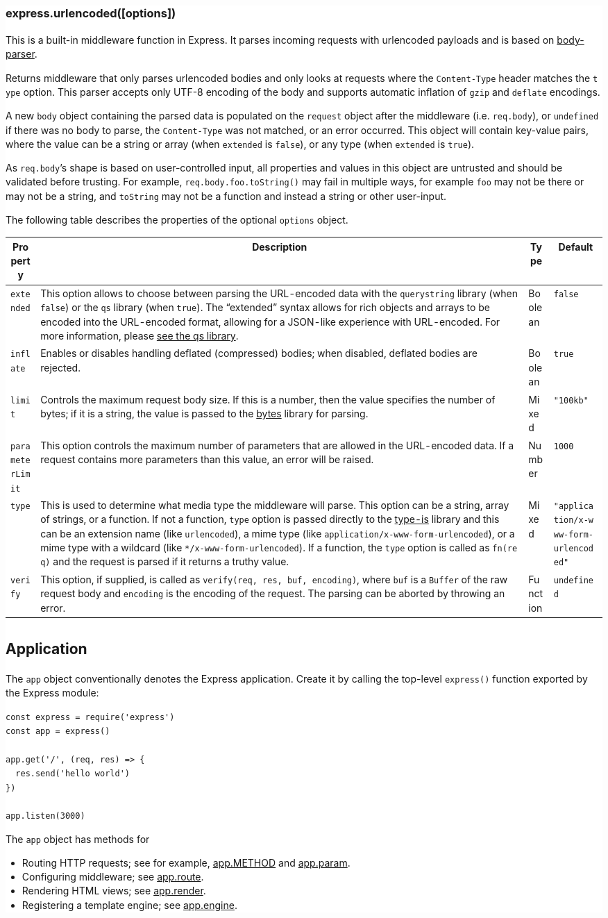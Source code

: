 ### express.urlencoded(\[options\])

This is a built-in middleware function in Express. It parses incoming requests with urlencoded payloads and is based on [body-parser](https://expressjs.com/resources/middleware/body-parser.html).

Returns middleware that only parses urlencoded bodies and only looks at requests where the `Content-Type` header matches the `type` option. This parser accepts only UTF-8 encoding of the body and supports automatic inflation of `gzip` and `deflate` encodings.

A new `body` object containing the parsed data is populated on the `request` object after the middleware (i.e. `req.body`), or `undefined` if there was no body to parse, the `Content-Type` was not matched, or an error occurred. This object will contain key-value pairs, where the value can be a string or array (when `extended` is `false`), or any type (when `extended` is `true`).

As `req.body`’s shape is based on user-controlled input, all properties and values in this object are untrusted and should be validated before trusting. For example, `req.body.foo.toString()` may fail in multiple ways, for example `foo` may not be there or may not be a string, and `toString` may not be a function and instead a string or other user-input.

The following table describes the properties of the optional `options` object.

| Property | Description | Type | Default |
| --- | --- | --- | --- |
| `extended` | This option allows to choose between parsing the URL-encoded data with the `querystring` library (when `false`) or the `qs` library (when `true`). The “extended” syntax allows for rich objects and arrays to be encoded into the URL-encoded format, allowing for a JSON-like experience with URL-encoded. For more information, please [see the qs library](https://www.npmjs.org/package/qs#readme). | Boolean | `false` |
| `inflate` | Enables or disables handling deflated (compressed) bodies; when disabled, deflated bodies are rejected. | Boolean | `true` |
| `limit` | Controls the maximum request body size. If this is a number, then the value specifies the number of bytes; if it is a string, the value is passed to the [bytes](https://www.npmjs.com/package/bytes) library for parsing. | Mixed | `"100kb"` |
| `parameterLimit` | This option controls the maximum number of parameters that are allowed in the URL-encoded data. If a request contains more parameters than this value, an error will be raised. | Number | `1000` |
| `type` | This is used to determine what media type the middleware will parse. This option can be a string, array of strings, or a function. If not a function, `type` option is passed directly to the [type-is](https://www.npmjs.org/package/type-is#readme) library and this can be an extension name (like `urlencoded`), a mime type (like `application/x-www-form-urlencoded`), or a mime type with a wildcard (like `*/x-www-form-urlencoded`). If a function, the `type` option is called as `fn(req)` and the request is parsed if it returns a truthy value. | Mixed | `"application/x-www-form-urlencoded"` |
| `verify` | This option, if supplied, is called as `verify(req, res, buf, encoding)`, where `buf` is a `Buffer` of the raw request body and `encoding` is the encoding of the request. The parsing can be aborted by throwing an error. | Function | `undefined` |

## Application

The `app` object conventionally denotes the Express application. Create it by calling the top-level `express()` function exported by the Express module:

```
const express = require('express')
const app = express()

app.get('/', (req, res) => {
  res.send('hello world')
})

app.listen(3000)
```

The `app` object has methods for

-   Routing HTTP requests; see for example, [app.METHOD](https://expressjs.com/en/api.html#app.METHOD) and [app.param](https://expressjs.com/en/api.html#app.param).
-   Configuring middleware; see [app.route](https://expressjs.com/en/api.html#app.route).
-   Rendering HTML views; see [app.render](https://expressjs.com/en/api.html#app.render).
-   Registering a template engine; see [app.engine](https://expressjs.com/en/api.html#app.engine).

